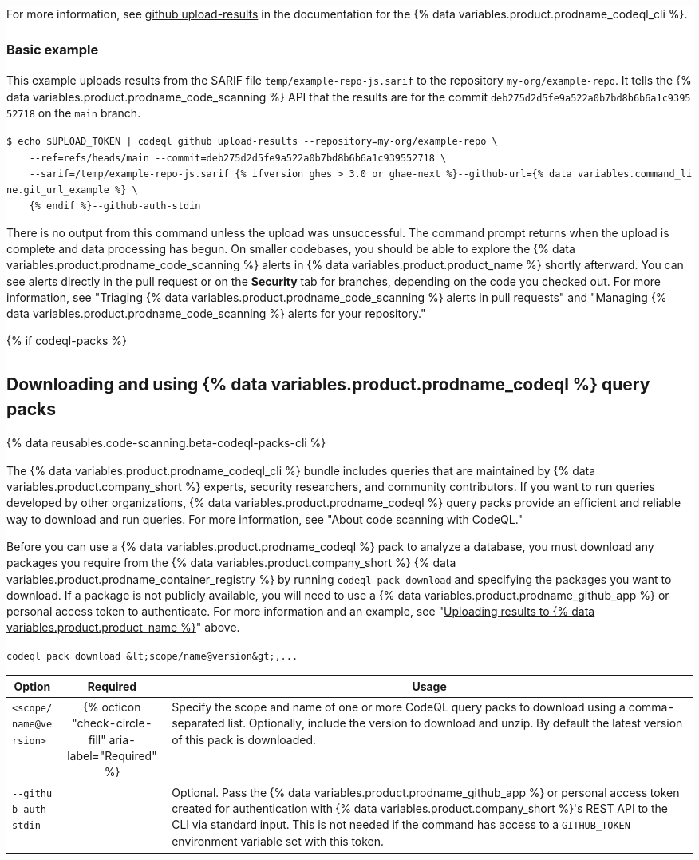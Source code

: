 For more information, see [github upload-results](https://codeql.github.com/docs/codeql-cli/manual/github-upload-results/) in the documentation for the {% data variables.product.prodname_codeql_cli %}.

### Basic example

This example uploads results from the SARIF file `temp/example-repo-js.sarif` to the repository `my-org/example-repo`. It tells the {% data variables.product.prodname_code_scanning %} API that the results are for the commit `deb275d2d5fe9a522a0b7bd8b6b6a1c939552718` on the `main` branch.

```
$ echo $UPLOAD_TOKEN | codeql github upload-results --repository=my-org/example-repo \
    --ref=refs/heads/main --commit=deb275d2d5fe9a522a0b7bd8b6b6a1c939552718 \
    --sarif=/temp/example-repo-js.sarif {% ifversion ghes > 3.0 or ghae-next %}--github-url={% data variables.command_line.git_url_example %} \
    {% endif %}--github-auth-stdin
```

There is no output from this command unless the upload was unsuccessful. The command prompt returns when the upload is complete and data processing has begun. On smaller codebases, you should be able to explore the {% data variables.product.prodname_code_scanning %} alerts in {% data variables.product.product_name %} shortly afterward. You can see alerts directly in the pull request or on the **Security** tab for branches, depending on the code you checked out. For more information, see "[Triaging {% data variables.product.prodname_code_scanning %} alerts in pull requests](/code-security/secure-coding/triaging-code-scanning-alerts-in-pull-requests)" and "[Managing {% data variables.product.prodname_code_scanning %} alerts for your repository](/code-security/secure-coding/managing-code-scanning-alerts-for-your-repository)."

{% if codeql-packs %}

## Downloading and using {% data variables.product.prodname_codeql %} query packs

{% data reusables.code-scanning.beta-codeql-packs-cli %}

The {% data variables.product.prodname_codeql_cli %} bundle includes queries that are maintained by {% data variables.product.company_short %} experts, security researchers, and community contributors. If you want to run queries developed by other organizations, {% data variables.product.prodname_codeql %} query packs provide an efficient and reliable way to download and run queries. For more information, see "[About code scanning with CodeQL](/code-security/secure-coding/automatically-scanning-your-code-for-vulnerabilities-and-errors/about-code-scanning-with-codeql#about-codeql-queries)."

Before you can use a {% data variables.product.prodname_codeql %} pack to analyze a database, you must download any packages you require from the {% data variables.product.company_short %} {% data variables.product.prodname_container_registry %} by running `codeql pack download` and specifying the packages you want to download. If a package is not publicly available, you will need to use a {% data variables.product.prodname_github_app %} or personal access token to authenticate. For more information and an example, see "[Uploading results to {% data variables.product.product_name %}](#uploading-results-to-github)" above.

```shell
codeql pack download &lt;scope/name@version&gt;,...
```

| Option                              |                        Required                         | Usage                                                                                                                                                                                                                                                                                                                        |
| ----------------------------------- | :-----------------------------------------------------: | ---------------------------------------------------------------------------------------------------------------------------------------------------------------------------------------------------------------------------------------------------------------------------------------------------------------------------- |
| <nobr>`<scope/name@version>`</nobr> | {% octicon "check-circle-fill" aria-label="Required" %} | Specify the scope and name of one or more CodeQL query packs to download using a comma-separated list. Optionally, include the version to download and unzip. By default the latest version of this pack is downloaded.                                                                                                      |
| <nobr>`--github-auth-stdin`</nobr>  |                                                         | Optional. Pass the {% data variables.product.prodname_github_app %} or personal access token created for authentication with {% data variables.product.company_short %}'s REST API to the CLI via standard input. This is not needed if the command has access to a `GITHUB_TOKEN` environment variable set with this token. |
